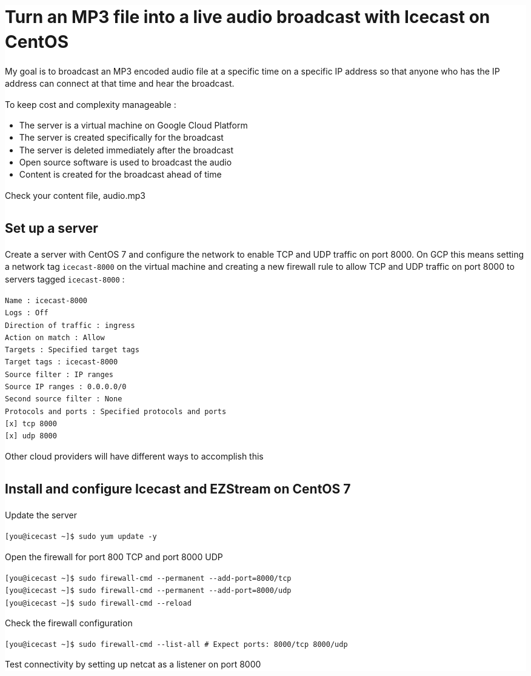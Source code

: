# Turn an MP3 file into a live audio broadcast with Icecast on CentOS

My goal is to broadcast an MP3 encoded audio file at a specific time on a specific IP address so that anyone who has the IP address can connect at that time and hear the broadcast.

To keep cost and complexity manageable :

  * The server is a virtual machine on Google Cloud Platform
  * The server is created specifically for the broadcast
  * The server is deleted immediately after the broadcast
  * Open source software is used to broadcast the audio
  * Content is created for the broadcast ahead of time

Check your content file, audio.mp3

## Set up a server

Create a server with CentOS 7 and configure the network to enable TCP and UDP traffic on port 8000.  On GCP this means setting a network tag ```icecast-8000``` on the virtual machine and creating a new firewall rule to allow TCP and UDP traffic on port 8000 to servers tagged ```icecast-8000``` :

    Name : icecast-8000
    Logs : Off
    Direction of traffic : ingress
    Action on match : Allow
    Targets : Specified target tags
    Target tags : icecast-8000
    Source filter : IP ranges
    Source IP ranges : 0.0.0.0/0
    Second source filter : None
    Protocols and ports : Specified protocols and ports
    [x] tcp 8000
    [x] udp 8000

Other cloud providers will have different ways to accomplish this

## Install and configure Icecast and EZStream on CentOS 7

Update the server

    [you@icecast ~]$ sudo yum update -y

Open the firewall for port 800 TCP and port 8000 UDP

    [you@icecast ~]$ sudo firewall-cmd --permanent --add-port=8000/tcp
    [you@icecast ~]$ sudo firewall-cmd --permanent --add-port=8000/udp
    [you@icecast ~]$ sudo firewall-cmd --reload

Check the firewall configuration

    [you@icecast ~]$ sudo firewall-cmd --list-all # Expect ports: 8000/tcp 8000/udp

Test connectivity by setting up netcat as a listener on port 8000
